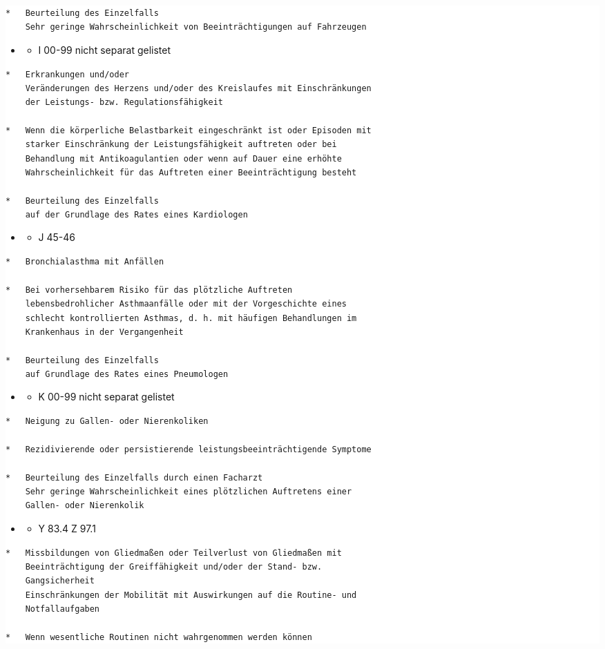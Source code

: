     *   Beurteilung des Einzelfalls
        Sehr geringe Wahrscheinlichkeit von Beeinträchtigungen auf Fahrzeugen


*    *   I 00-99
        nicht
        separat
        gelistet

    *   Erkrankungen und/oder
        Veränderungen des Herzens und/oder des Kreislaufes mit Einschränkungen
        der Leistungs- bzw. Regulationsfähigkeit

    *   Wenn die körperliche Belastbarkeit eingeschränkt ist oder Episoden mit
        starker Einschränkung der Leistungsfähigkeit auftreten oder bei
        Behandlung mit Antikoagulantien oder wenn auf Dauer eine erhöhte
        Wahrscheinlichkeit für das Auftreten einer Beeinträchtigung besteht

    *   Beurteilung des Einzelfalls
        auf der Grundlage des Rates eines Kardiologen


*    *   J 45-46

    *   Bronchialasthma mit Anfällen

    *   Bei vorhersehbarem Risiko für das plötzliche Auftreten
        lebensbedrohlicher Asthmaanfälle oder mit der Vorgeschichte eines
        schlecht kontrollierten Asthmas, d. h. mit häufigen Behandlungen im
        Krankenhaus in der Vergangenheit

    *   Beurteilung des Einzelfalls
        auf Grundlage des Rates eines Pneumologen


*    *   K 00-99
        nicht
        separat
        gelistet

    *   Neigung zu Gallen- oder Nierenkoliken

    *   Rezidivierende oder persistierende leistungsbeeinträchtigende Symptome

    *   Beurteilung des Einzelfalls durch einen Facharzt
        Sehr geringe Wahrscheinlichkeit eines plötzlichen Auftretens einer
        Gallen- oder Nierenkolik


*    *   Y 83.4
        Z 97.1

    *   Missbildungen von Gliedmaßen oder Teilverlust von Gliedmaßen mit
        Beeinträchtigung der Greiffähigkeit und/oder der Stand- bzw.
        Gangsicherheit
        Einschränkungen der Mobilität mit Auswirkungen auf die Routine- und
        Notfallaufgaben

    *   Wenn wesentliche Routinen nicht wahrgenommen werden können
